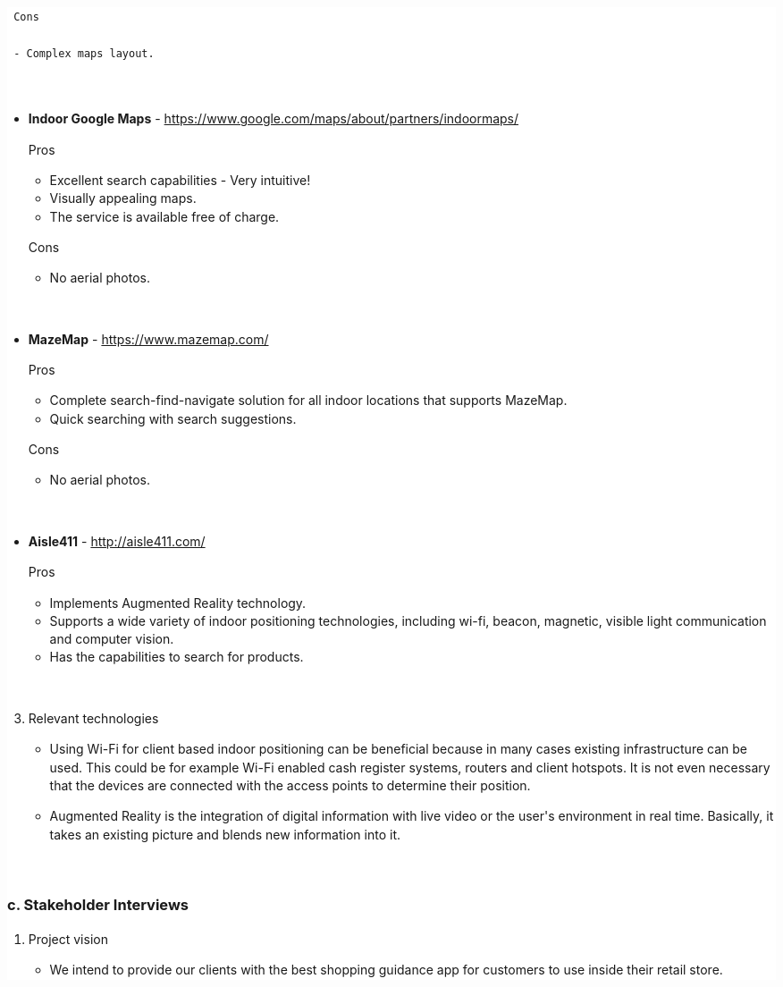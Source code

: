      Cons

     - Complex maps layout.

       ​

   - **Indoor Google Maps** - https://www.google.com/maps/about/partners/indoormaps/

     Pros

     - Excellent search capabilities - Very intuitive!
     - Visually appealing maps.
     - The service is available free of charge.

     Cons

     - No aerial photos.

       ​

   - **MazeMap** - https://www.mazemap.com/

     Pros

     - Complete search-find-navigate solution for all indoor locations that supports MazeMap.
     - Quick searching with search suggestions.

     Cons

     - No aerial photos.

       ​

   - **Aisle411** - http://aisle411.com/

     Pros

     - Implements Augmented Reality technology.
     - Supports a wide variety of indoor positioning technologies, including wi-fi, beacon, magnetic, visible light communication and computer vision.
     - Has the capabilities to search for products.

     ​

3. Relevant technologies

   - Using Wi-Fi for client based indoor positioning can be beneficial because in many cases existing infrastructure can be used. This could be for example Wi-Fi enabled cash register systems, routers and client hotspots. It is not even necessary that the devices are connected with the access points to determine their position.

   - Augmented Reality is the integration of digital information with live video or the user's environment in real time. Basically, it takes an existing picture and blends new information into it.

     ​


### c. Stakeholder Interviews
1. Project vision

   - We intend to provide our clients with the best shopping guidance app for customers to use inside their retail store.
